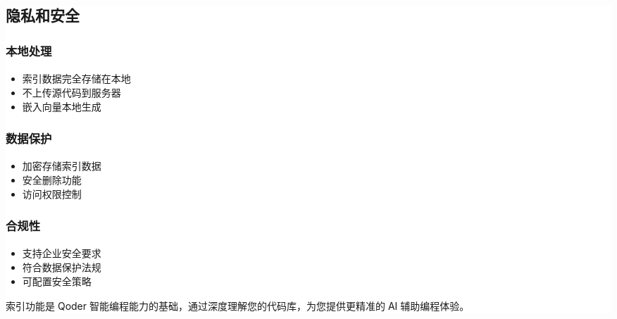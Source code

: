 ## 隐私和安全

### 本地处理
- 索引数据完全存储在本地
- 不上传源代码到服务器
- 嵌入向量本地生成

### 数据保护
- 加密存储索引数据
- 安全删除功能
- 访问权限控制

### 合规性
- 支持企业安全要求
- 符合数据保护法规
- 可配置安全策略

索引功能是 Qoder 智能编程能力的基础，通过深度理解您的代码库，为您提供更精准的 AI 辅助编程体验。